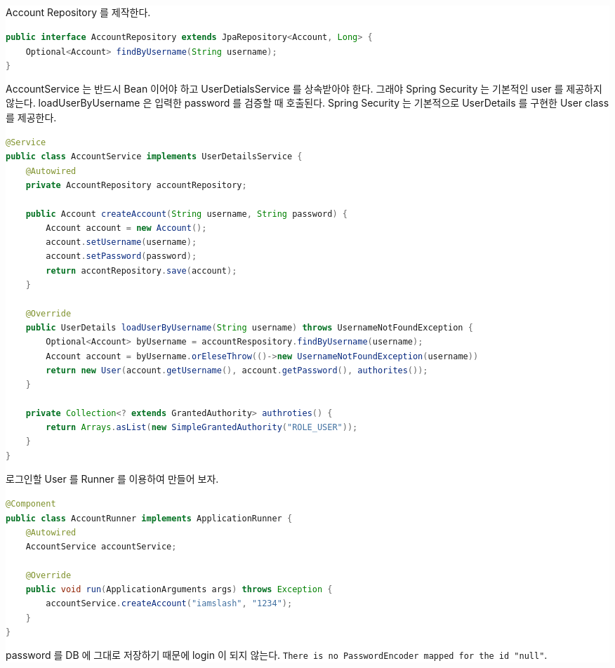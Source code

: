Account Repository 를 제작한다.

```java
public interface AccountRepository extends JpaRepository<Account, Long> {
	Optional<Account> findByUsername(String username);
}
```

AccountService 는 반드시 Bean 이어야 하고 UserDetialsService 를 상속받아야 한다. 그래야
Spring Security 는 기본적인 user 를 제공하지 않는다. loadUserByUsername 은 입력한 password 
를 검증할 때 호출된다. Spring Security 는 기본적으로 UserDetails 를 구현한 User class 를 제공한다.

```java
@Service
public class AccountService implements UserDetailsService {
	@Autowired
	private AccountRepository accountRepository;

	public Account createAccount(String username, String password) {
		Account account = new Account();
		account.setUsername(username);
		account.setPassword(password);
		return accontRepository.save(account);
	}

	@Override
	public UserDetails loadUserByUsername(String username) throws UsernameNotFoundException {
		Optional<Account> byUsername = accountRespository.findByUsername(username);
		Account account = byUsername.orEleseThrow(()->new UsernameNotFoundException(username))
		return new User(account.getUsername(), account.getPassword(), authorites());
	}

	private Collection<? extends GrantedAuthority> authroties() {
		return Arrays.asList(new SimpleGrantedAuthority("ROLE_USER"));
	}
}
```

로그인할 User 를 Runner 를 이용하여 만들어 보자.

```java
@Component
public class AccountRunner implements ApplicationRunner {
	@Autowired
	AccountService accountService;

	@Override
	public void run(ApplicationArguments args) throws Exception {
		accountService.createAccount("iamslash", "1234");
	}
}
```

password 를 DB 에 그대로 저장하기 때문에 login 이 되지 않는다. `There is no PasswordEncoder mapped for the id "null"`.
